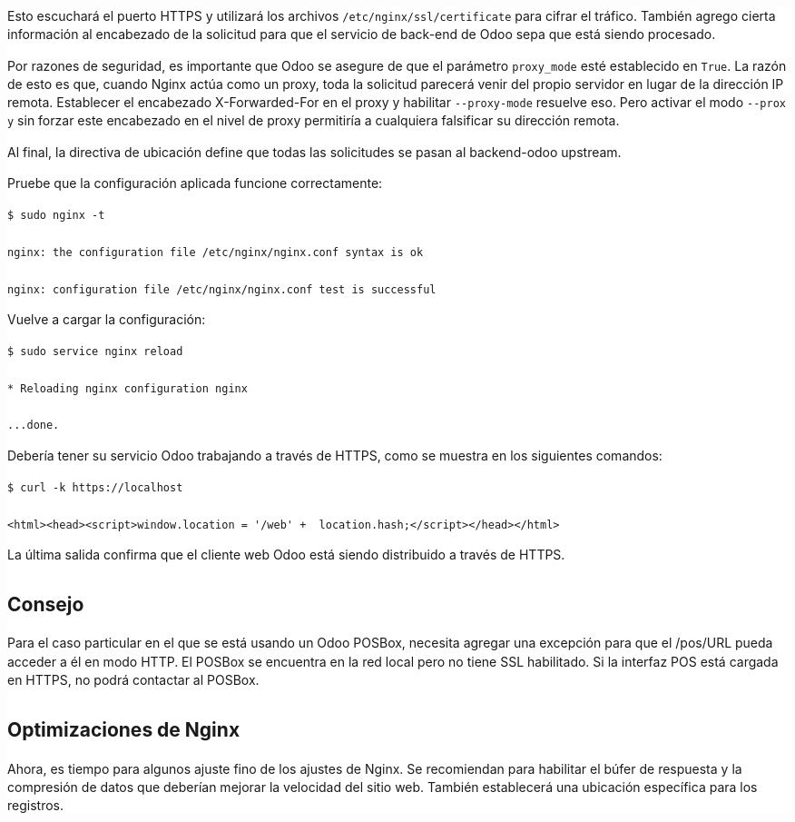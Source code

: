 Esto escuchará el puerto HTTPS y utilizará los archivos `/etc/nginx/ssl/certificate` para cifrar el tráfico. También agrego cierta información al encabezado de la solicitud para que el servicio de back-end de Odoo sepa que está siendo procesado.

Por razones de seguridad, es importante que Odoo se asegure de que el parámetro `proxy_mode` esté establecido en `True`. La razón de esto es que, cuando Nginx actúa como un proxy, toda la solicitud parecerá venir del propio servidor en lugar de la dirección IP remota. Establecer el encabezado X-Forwarded-For en el proxy y habilitar `--proxy-mode` resuelve eso. Pero activar el modo `--proxy` sin forzar este encabezado en el nivel de proxy permitiría a cualquiera falsificar su dirección remota.

Al final, la directiva de ubicación define que todas las solicitudes se pasan al backend-odoo upstream.

Pruebe que la configuración aplicada funcione correctamente:

```
$ sudo nginx -t

nginx: the configuration file /etc/nginx/nginx.conf syntax is ok

nginx: configuration file /etc/nginx/nginx.conf test is successful
```

Vuelve a cargar la configuración:

```
$ sudo service nginx reload

* Reloading nginx configuration nginx

...done.
```

Debería tener su servicio Odoo trabajando a través de HTTPS, como se muestra en los siguientes comandos:

```
$ curl -k https://localhost

<html><head><script>window.location = '/web' +  location.hash;</script></head></html>
```

La última salida confirma que el cliente web Odoo está siendo distribuido a través de HTTPS.


## Consejo

Para el caso particular en el que se está usando un Odoo POSBox, necesita agregar una excepción para que el /pos/URL pueda acceder a él en modo HTTP. El POSBox se encuentra en la red local pero no tiene SSL habilitado. Si la interfaz POS está cargada en HTTPS, no podrá contactar al POSBox.


## Optimizaciones de Nginx

Ahora, es tiempo para algunos ajuste fino de los ajustes de Nginx. Se recomiendan para habilitar el búfer de respuesta y la compresión de datos que deberían mejorar la velocidad del sitio web. También establecerá una ubicación específica para los registros.
